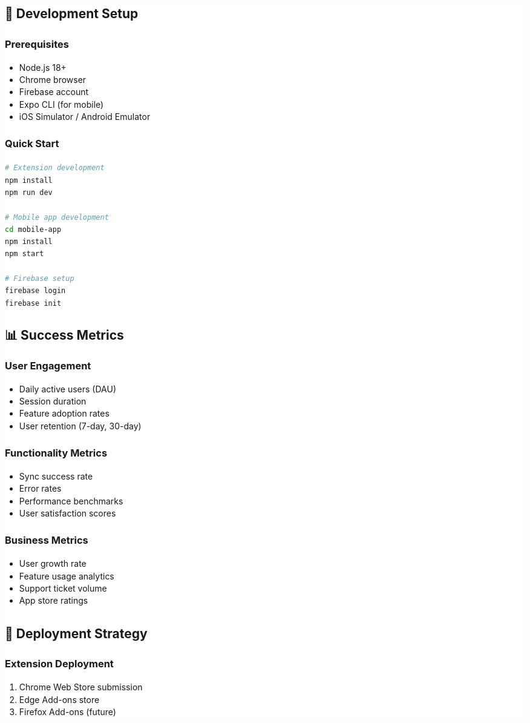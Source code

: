 ## 🔧 Development Setup

### Prerequisites
- Node.js 18+
- Chrome browser
- Firebase account
- Expo CLI (for mobile)
- iOS Simulator / Android Emulator

### Quick Start
```bash
# Extension development
npm install
npm run dev

# Mobile app development
cd mobile-app
npm install
npm start

# Firebase setup
firebase login
firebase init
```

## 📊 Success Metrics

### User Engagement
- Daily active users (DAU)
- Session duration
- Feature adoption rates
- User retention (7-day, 30-day)

### Functionality Metrics
- Sync success rate
- Error rates
- Performance benchmarks
- User satisfaction scores

### Business Metrics
- User growth rate
- Feature usage analytics
- Support ticket volume
- App store ratings

## 🚀 Deployment Strategy

### Extension Deployment
1. Chrome Web Store submission
2. Edge Add-ons store
3. Firefox Add-ons (future)

